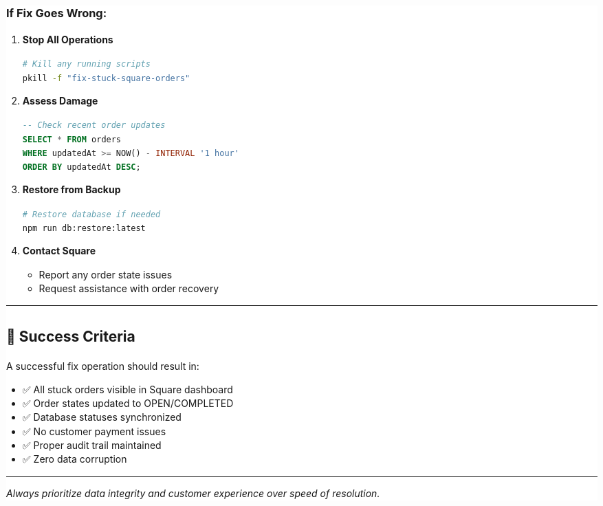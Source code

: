 ### If Fix Goes Wrong:

1. **Stop All Operations**
   ```bash
   # Kill any running scripts
   pkill -f "fix-stuck-square-orders"
   ```

2. **Assess Damage**
   ```sql
   -- Check recent order updates
   SELECT * FROM orders 
   WHERE updatedAt >= NOW() - INTERVAL '1 hour'
   ORDER BY updatedAt DESC;
   ```

3. **Restore from Backup**
   ```bash
   # Restore database if needed
   npm run db:restore:latest
   ```

4. **Contact Square**
   - Report any order state issues
   - Request assistance with order recovery

---

## 🎯 Success Criteria

A successful fix operation should result in:
- ✅ All stuck orders visible in Square dashboard
- ✅ Order states updated to OPEN/COMPLETED  
- ✅ Database statuses synchronized
- ✅ No customer payment issues
- ✅ Proper audit trail maintained
- ✅ Zero data corruption

---

*Always prioritize data integrity and customer experience over speed of resolution.*
